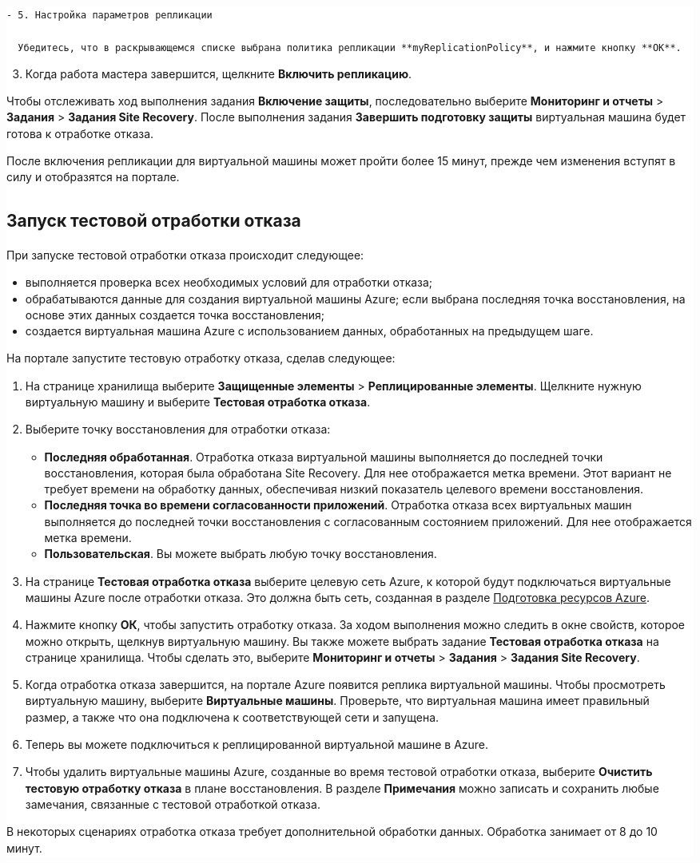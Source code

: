     - 5. Настройка параметров репликации

      Убедитесь, что в раскрывающемся списке выбрана политика репликации **myReplicationPolicy**, и нажмите кнопку **ОК**.

3. Когда работа мастера завершится, щелкните **Включить репликацию**.

Чтобы отслеживать ход выполнения задания **Включение защиты**, последовательно выберите **Мониторинг и отчеты** > **Задания** > **Задания Site Recovery**. После выполнения задания **Завершить подготовку защиты** виртуальная машина будет готова к отработке отказа.        

После включения репликации для виртуальной машины может пройти более 15 минут, прежде чем изменения вступят в силу и отобразятся на портале.

## <a name="run-a-test-failover"></a>Запуск тестовой отработки отказа

При запуске тестовой отработки отказа происходит следующее:

- выполняется проверка всех необходимых условий для отработки отказа;
- обрабатываются данные для создания виртуальной машины Azure; если выбрана последняя точка восстановления, на основе этих данных создается точка восстановления;
- создается виртуальная машина Azure с использованием данных, обработанных на предыдущем шаге.

На портале запустите тестовую отработку отказа, сделав следующее:

1. На странице хранилища выберите **Защищенные элементы** > **Реплицированные элементы**. Щелкните нужную виртуальную машину и выберите **Тестовая отработка отказа**.
2. Выберите точку восстановления для отработки отказа:
    - **Последняя обработанная**. Отработка отказа виртуальной машины выполняется до последней точки восстановления, которая была обработана Site Recovery. Для нее отображается метка времени. Этот вариант не требует времени на обработку данных, обеспечивая низкий показатель целевого времени восстановления.
    - **Последняя точка во времени согласованности приложений**. Отработка отказа всех виртуальных машин выполняется до последней точки восстановления с согласованным состоянием приложений. Для нее отображается метка времени.
    - **Пользовательская**. Вы можете выбрать любую точку восстановления.

3. На странице **Тестовая отработка отказа** выберите целевую сеть Azure, к которой будут подключаться виртуальные машины Azure после отработки отказа. Это должна быть сеть, созданная в разделе [Подготовка ресурсов Azure](#prepare-azure-resources).
4. Нажмите кнопку **ОК**, чтобы запустить отработку отказа. За ходом выполнения можно следить в окне свойств, которое можно открыть, щелкнув виртуальную машину. Вы также можете выбрать задание **Тестовая отработка отказа** на странице хранилища. Чтобы сделать это, выберите **Мониторинг и отчеты** > **Задания** >  **Задания Site Recovery**.
5. Когда отработка отказа завершится, на портале Azure появится реплика виртуальной машины. Чтобы просмотреть виртуальную машину, выберите **Виртуальные машины**. Проверьте, что виртуальная машина имеет правильный размер, а также что она подключена к соответствующей сети и запущена.
6. Теперь вы можете подключиться к реплицированной виртуальной машине в Azure.
7. Чтобы удалить виртуальные машины Azure, созданные во время тестовой отработки отказа, выберите **Очистить тестовую отработку отказа** в плане восстановления. В разделе **Примечания** можно записать и сохранить любые замечания, связанные с тестовой отработкой отказа.

В некоторых сценариях отработка отказа требует дополнительной обработки данных. Обработка занимает от 8 до 10 минут.
